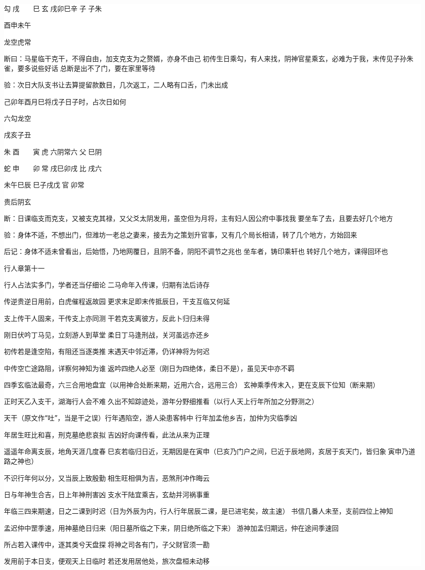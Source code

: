 勾 戌　　巳 玄 戌卯巳辛 子 子朱

酉申未午

龙空虎常

断曰：马星临干克干，不得自由，加支克支为之赘婿，亦身不由己 初传生日乘勾，有人来找，阴神官星乘玄，必难为于我，末传见子孙朱雀，要多说些好话 总断是出不了门，要在家里等待

验：次日大队支书让去算提留款数目，几次返工，二人略有口舌，门未出成

己卯年酉月巳将戊子日子时，占次日如何

六勾龙空

戌亥子丑

朱 酉　　寅 虎 六阴常六 父 巳阴

蛇 申　　卯 常 戌巳卯戌 比 戌六

未午巳辰 巳子戌戊 官 卯常

贵后阴玄

断：日课临支而克支，又被支克其禄，又父爻太阴发用，虽空但为月将，主有妇人因公府中事找我 要坐车了去，且要去好几个地方

验：身体不适，不想出门，但潍坊一老总之妻来，接去为之策划升官事，又有几个局长相请，转了几个地方，方始回来

后记：身体不适未曾看出，后始悟，乃地网覆日，且阴不备，阴阳不调节之兆也 坐车者，铸印乘轩也 转好几个地方，课得回环也

行人章第十一

行人占法实多门，学者还当仔细论 二马命年入传课，归期有法后诗存

传逆贵逆日用前，白虎催程返故园 更求末足即末传抵辰日，干支互临又何延

支上传干人固来，干传支上亦同测 干若克支离彼方，反此卜归归未得

刚日伏吟丁马见，立刻游人到草堂 柔日丁马逢刑战，关河虽远亦还乡

初传若是逢空陷，有阻还当逐类推 末遇天中邻近滞，仍详神将为何迟

中传空亡途路阻，详察何神知为谁 返吟四绝人必至（刚日为四绝体，柔日不是），虽见天中亦不羁

四季玄临法最奇，六三合用地盘宜（以用神合处断来期，近用六合，远用三合） 玄神乘季传末入，更在支辰下位知（断来期）

正时天乙入支干，湖海行人会不难 久出不知踪迹处，游年分野细推看（以行人天上行年所加之分野测之）

天干（原文作“吐”，当是干之误）行年遇陷空，游人染患客帏中 行年加孟他乡吉，加仲为灾临季凶

年居生旺比和喜，刑克墓绝悲哀拟 吉凶好向课传看，此法从来为正理

遥遥年命离支辰，地角天涯几度春 巳亥若临归日近，无期因是在寅申（巳亥乃门户之间，巳近于辰地网，亥居于亥天门，皆归象 寅申乃道路之神也）

不识行年何以分，又当辰上致殷勤 相生旺相俱为吉，恶煞刑冲作晦云

日与年神生合吉，日上年神刑害凶 支水干陆宜乘吉，玄劫并河祸事重

年临三四来期速，日之二课到时迟（日为外辰为内，行人行年居辰二课，是已进宅矣，故主速） 书信几番人未至，支前四位上神知

孟迟仲中罡季速，用神墓绝日归来（阳日墓所临之下来，阴日绝所临之下来） 游神加孟归期远，仲在途间季速回

所占若入课传中，逐其类兮天盘探 将神之司各有门，子父财官须一勘

发用前于本日支，便观天上日临时 若还发用居他处，旅次盘桓未动移
